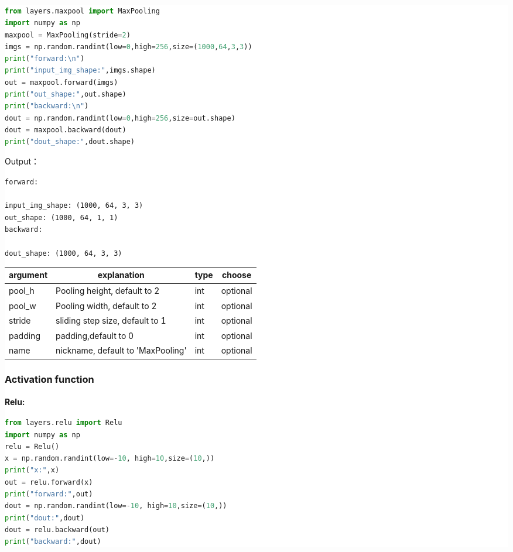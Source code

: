 ```python
from layers.maxpool import MaxPooling
import numpy as np
maxpool = MaxPooling(stride=2)
imgs = np.random.randint(low=0,high=256,size=(1000,64,3,3))
print("forward:\n")
print("input_img_shape:",imgs.shape)
out = maxpool.forward(imgs)
print("out_shape:",out.shape)
print("backward:\n")
dout = np.random.randint(low=0,high=256,size=out.shape)
dout = maxpool.backward(dout)
print("dout_shape:",dout.shape)  
```

Output：

```
forward:

input_img_shape: (1000, 64, 3, 3)
out_shape: (1000, 64, 1, 1)
backward:

dout_shape: (1000, 64, 3, 3)
```

| argument    | explanation                       | type | choose |
| ------- |-----------------------------------|------|--------|
| pool_h  | Pooling height, default to 2      | int  | optional     |
| pool_w  | Pooling width, default to 2       | int  | optional     |
| stride  | sliding step size, default to 1   | int  | optional     |
| padding | padding,default to 0              | int  | optional     |
| name    | nickname, default to 'MaxPooling' | int  | optional     |



### Activation function

**Relu:**

```python
from layers.relu import Relu
import numpy as np
relu = Relu()
x = np.random.randint(low=-10, high=10,size=(10,))
print("x:",x)
out = relu.forward(x)
print("forward:",out)
dout = np.random.randint(low=-10, high=10,size=(10,))
print("dout:",dout)
dout = relu.backward(out)
print("backward:",dout)
```
